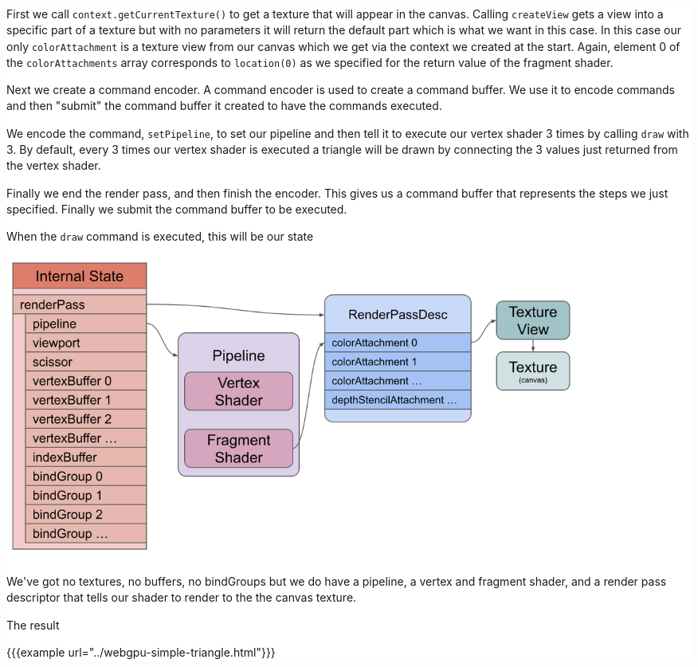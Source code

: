 First we call `context.getCurrentTexture()` to get a texture that will appear in the
canvas. Calling `createView` gets a view into a specific part of a texture but
with no parameters it will return the default part which is what we want in this
case. In this case our only `colorAttachment` is a texture view from our
canvas which we get via the context we created at the start. Again, element 0 of
the `colorAttachments` array corresponds to `location(0)` as we specified for
the return value of the fragment shader.

Next we create a command encoder. A command encoder is used to create a command
buffer. We use it to encode commands and then "submit" the command buffer it
created to have the commands executed.

We encode the command, `setPipeline`, to set our pipeline and then tell it to
execute our vertex shader 3 times by calling `draw` with 3. By default, every 3
times our vertex shader is executed a triangle will be drawn by connecting the 3
values just returned from the vertex shader.

Finally we end the render pass, and then finish the encoder. This gives us a
command buffer that represents the steps we just specified. Finally we submit
the command buffer to be executed.

When the `draw` command is executed, this will be our state

<div class="webgpu_center"><img src="resources/webgpu-simple-triangle-diagram.svg" style="width: 723px;"></div>

We've got no textures, no buffers, no bindGroups but we do have a pipeline, a
vertex and fragment shader, and a render pass descriptor that tells our shader
to render to the the canvas texture.

The result

{{{example url="../webgpu-simple-triangle.html"}}}
